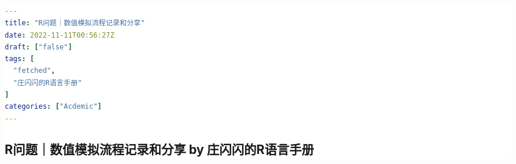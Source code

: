 ```yaml
---
title: "R问题｜数值模拟流程记录和分享"
date: 2022-11-11T00:56:27Z
draft: ["false"]
tags: [
  "fetched",
  "庄闪闪的R语言手册"
]
categories: ["Acdemic"]
---
```

R问题｜数值模拟流程记录和分享 by 庄闪闪的R语言手册
------
